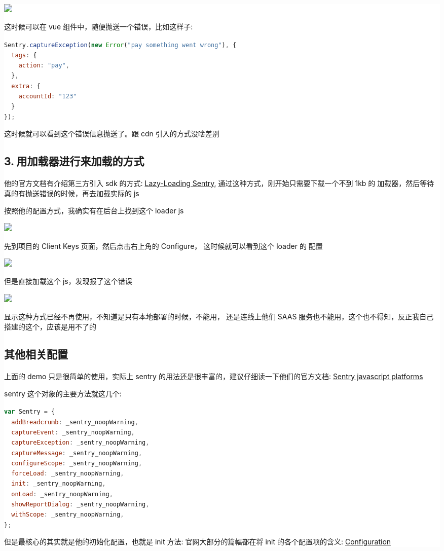 ![](15.png)

这时候可以在 vue 组件中，随便抛送一个错误，比如这样子:
```javascript
Sentry.captureException(new Error("pay something went wrong"), {
  tags: {
    action: "pay",
  },
  extra: {
    accountId: "123"
  }
});
```
这时候就可以看到这个错误信息抛送了。跟 cdn 引入的方式没啥差别

## 3. 用加载器进行来加载的方式
他的官方文档有介绍第三方引入 sdk 的方式: [Lazy-Loading Sentry](https://docs.sentry.io/platforms/javascript/install/lazy-load-sentry/), 通过这种方式，刚开始只需要下载一个不到  1kb 的 加载器，然后等待真的有抛送错误的时候，再去加载实际的 js

按照他的配置方式，我确实有在后台上找到这个 loader js

![](16.png)

先到项目的 Client Keys 页面，然后点击右上角的 Configure， 这时候就可以看到这个 loader 的 配置

![](17.png)

但是直接加载这个 js，发现报了这个错误

![](18.png)

显示这种方式已经不再使用，不知道是只有本地部署的时候，不能用， 还是连线上他们 SAAS 服务也不能用，这个也不得知，反正我自己搭建的这个，应该是用不了的

## 其他相关配置
上面的 demo 只是很简单的使用，实际上 sentry 的用法还是很丰富的，建议仔细读一下他们的官方文档: [Sentry javascript platforms](https://docs.sentry.io/platforms/javascript/)

sentry 这个对象的主要方法就这几个:
```javascript
var Sentry = {
  addBreadcrumb: _sentry_noopWarning,
  captureEvent: _sentry_noopWarning,
  captureException: _sentry_noopWarning,
  captureMessage: _sentry_noopWarning,
  configureScope: _sentry_noopWarning,
  forceLoad: _sentry_noopWarning,
  init: _sentry_noopWarning,
  onLoad: _sentry_noopWarning,
  showReportDialog: _sentry_noopWarning,
  withScope: _sentry_noopWarning,
};
```
但是最核心的其实就是他的初始化配置，也就是 init 方法: 官网大部分的篇幅都在将 init 的各个配置项的含义: [Configuration](https://docs.sentry.io/platforms/javascript/configuration/)
